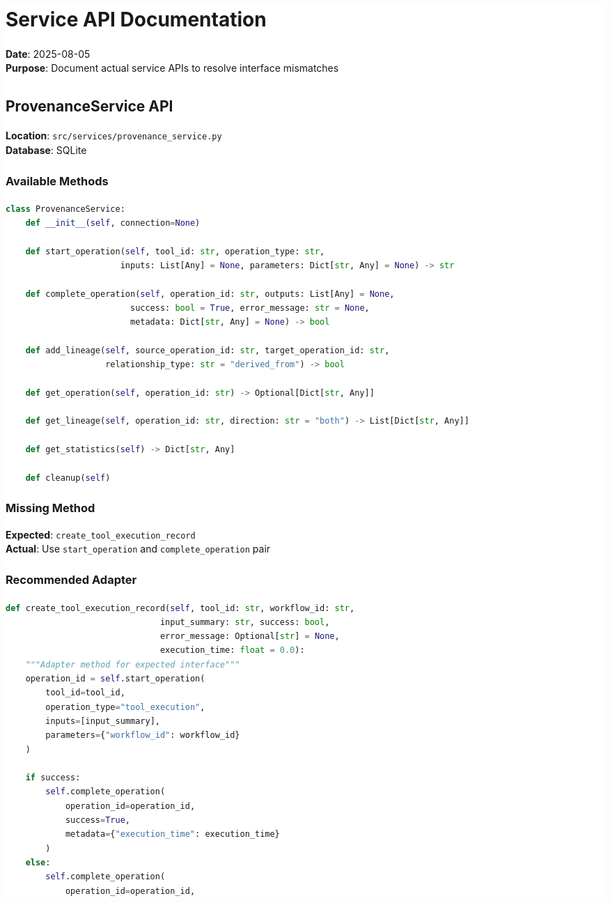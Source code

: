 # Service API Documentation

**Date**: 2025-08-05  
**Purpose**: Document actual service APIs to resolve interface mismatches

## ProvenanceService API

**Location**: `src/services/provenance_service.py`  
**Database**: SQLite

### Available Methods

```python
class ProvenanceService:
    def __init__(self, connection=None)
    
    def start_operation(self, tool_id: str, operation_type: str,
                       inputs: List[Any] = None, parameters: Dict[str, Any] = None) -> str
    
    def complete_operation(self, operation_id: str, outputs: List[Any] = None,
                         success: bool = True, error_message: str = None,
                         metadata: Dict[str, Any] = None) -> bool
    
    def add_lineage(self, source_operation_id: str, target_operation_id: str,
                    relationship_type: str = "derived_from") -> bool
    
    def get_operation(self, operation_id: str) -> Optional[Dict[str, Any]]
    
    def get_lineage(self, operation_id: str, direction: str = "both") -> List[Dict[str, Any]]
    
    def get_statistics(self) -> Dict[str, Any]
    
    def cleanup(self)
```

### Missing Method
**Expected**: `create_tool_execution_record`  
**Actual**: Use `start_operation` and `complete_operation` pair

### Recommended Adapter
```python
def create_tool_execution_record(self, tool_id: str, workflow_id: str, 
                               input_summary: str, success: bool,
                               error_message: Optional[str] = None,
                               execution_time: float = 0.0):
    """Adapter method for expected interface"""
    operation_id = self.start_operation(
        tool_id=tool_id,
        operation_type="tool_execution",
        inputs=[input_summary],
        parameters={"workflow_id": workflow_id}
    )
    
    if success:
        self.complete_operation(
            operation_id=operation_id,
            success=True,
            metadata={"execution_time": execution_time}
        )
    else:
        self.complete_operation(
            operation_id=operation_id,
```